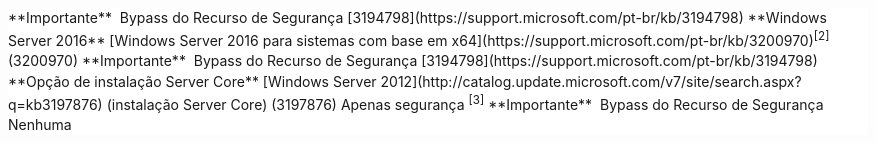 </td>
<td style="border:1px solid black;">
**Importante**   
Bypass do Recurso de Segurança

</td>
<td style="border:1px solid black;">
[3194798](https://support.microsoft.com/pt-br/kb/3194798)

</td>
</tr>
<tr>
<td style="border:1px solid black;" colspan="3">
**Windows Server 2016**

</td>
</tr>
<tr>
<td style="border:1px solid black;">
[Windows Server 2016 para sistemas com base em x64](https://support.microsoft.com/pt-br/kb/3200970)<sup>[2]</sup>
(3200970)

</td>
<td style="border:1px solid black;">
**Importante**   
Bypass do Recurso de Segurança

</td>
<td style="border:1px solid black;">
[3194798](https://support.microsoft.com/pt-br/kb/3194798)

</td>
</tr>
<tr>
<td style="border:1px solid black;" colspan="3">
**Opção de instalação Server Core**

</td>
</tr>
<tr>
<td style="border:1px solid black;">
[Windows Server 2012](http://catalog.update.microsoft.com/v7/site/search.aspx?q=kb3197876) (instalação Server Core)  
(3197876)  
Apenas segurança <sup>[3]</sup>

</td>
<td style="border:1px solid black;">
**Importante**   
Bypass do Recurso de Segurança

</td>
<td style="border:1px solid black;">
Nenhuma
